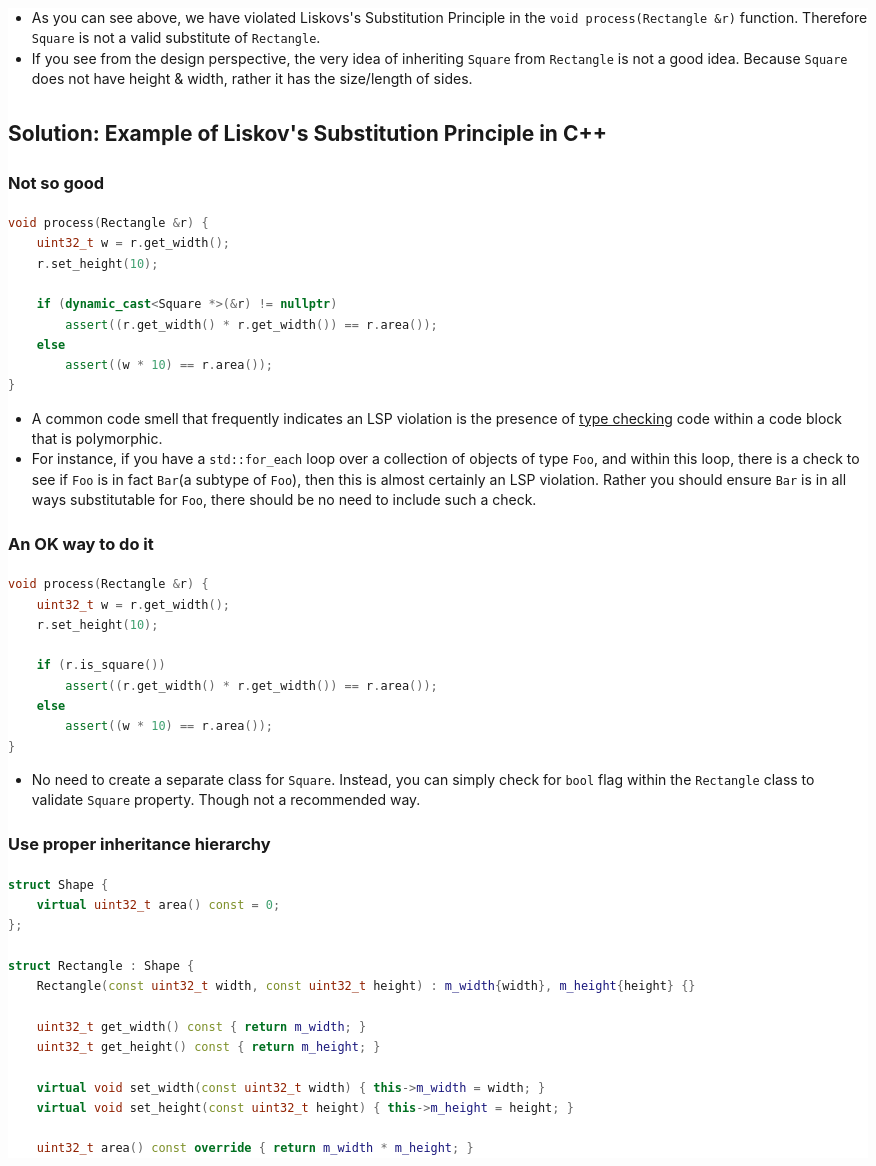 - As you can see above, we have violated Liskovs's Substitution Principle in the `void process(Rectangle &r)` function. Therefore `Square` is not a valid substitute of `Rectangle`.
- If you see from the design perspective, the very idea of inheriting `Square` from `Rectangle` is not a good idea. Because `Square` does not have height & width, rather it has the size/length of sides.

## Solution: Example of Liskov's Substitution Principle in C++

### Not so good

```cpp
void process(Rectangle &r) {
    uint32_t w = r.get_width();
    r.set_height(10);

    if (dynamic_cast<Square *>(&r) != nullptr)
        assert((r.get_width() * r.get_width()) == r.area());
    else
        assert((w * 10) == r.area());
}
```

- A common code smell that frequently indicates an LSP violation is the presence of [type checking](/posts/cpp-type-casting-with-example-for-c-developers/) code within a code block that is polymorphic.
- For instance, if you have a `std::for_each` loop over a collection of objects of type `Foo`, and within this loop, there is a check to see if `Foo` is in fact `Bar`(a subtype of `Foo`), then this is almost certainly an LSP violation. Rather you should ensure `Bar` is in all ways substitutable for `Foo`, there should be no need to include such a check.

### An OK way to do it

```cpp
void process(Rectangle &r) {
    uint32_t w = r.get_width();
    r.set_height(10);

    if (r.is_square())
        assert((r.get_width() * r.get_width()) == r.area());
    else
        assert((w * 10) == r.area());
}
```

- No need to create a separate class for `Square`. Instead, you can simply check for `bool` flag within the `Rectangle` class to validate `Square` property. Though not a recommended way.

### Use proper inheritance hierarchy

```cpp
struct Shape {
    virtual uint32_t area() const = 0;
};

struct Rectangle : Shape {
    Rectangle(const uint32_t width, const uint32_t height) : m_width{width}, m_height{height} {}

    uint32_t get_width() const { return m_width; }
    uint32_t get_height() const { return m_height; }

    virtual void set_width(const uint32_t width) { this->m_width = width; }
    virtual void set_height(const uint32_t height) { this->m_height = height; }

    uint32_t area() const override { return m_width * m_height; }
```